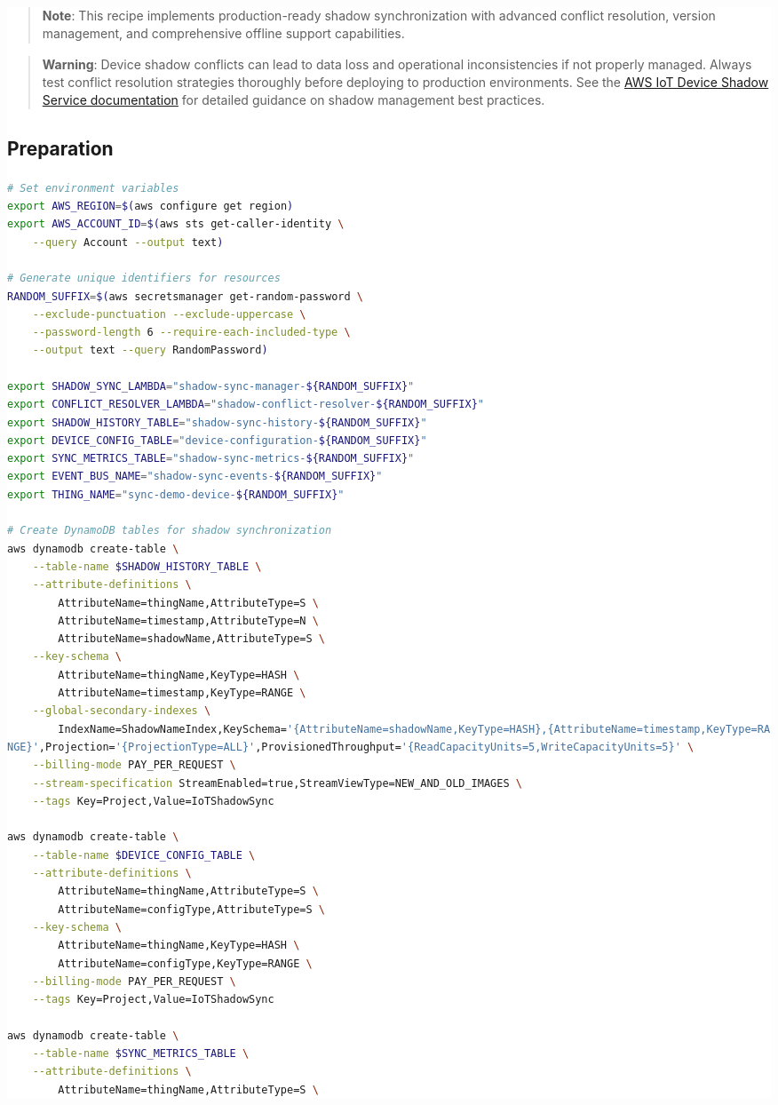 > **Note**: This recipe implements production-ready shadow synchronization with advanced conflict resolution, version management, and comprehensive offline support capabilities.

> **Warning**: Device shadow conflicts can lead to data loss and operational inconsistencies if not properly managed. Always test conflict resolution strategies thoroughly before deploying to production environments. See the [AWS IoT Device Shadow Service documentation](https://docs.aws.amazon.com/iot/latest/developerguide/iot-device-shadows.html) for detailed guidance on shadow management best practices.

## Preparation

```bash
# Set environment variables
export AWS_REGION=$(aws configure get region)
export AWS_ACCOUNT_ID=$(aws sts get-caller-identity \
    --query Account --output text)

# Generate unique identifiers for resources
RANDOM_SUFFIX=$(aws secretsmanager get-random-password \
    --exclude-punctuation --exclude-uppercase \
    --password-length 6 --require-each-included-type \
    --output text --query RandomPassword)

export SHADOW_SYNC_LAMBDA="shadow-sync-manager-${RANDOM_SUFFIX}"
export CONFLICT_RESOLVER_LAMBDA="shadow-conflict-resolver-${RANDOM_SUFFIX}"
export SHADOW_HISTORY_TABLE="shadow-sync-history-${RANDOM_SUFFIX}"
export DEVICE_CONFIG_TABLE="device-configuration-${RANDOM_SUFFIX}"
export SYNC_METRICS_TABLE="shadow-sync-metrics-${RANDOM_SUFFIX}"
export EVENT_BUS_NAME="shadow-sync-events-${RANDOM_SUFFIX}"
export THING_NAME="sync-demo-device-${RANDOM_SUFFIX}"

# Create DynamoDB tables for shadow synchronization
aws dynamodb create-table \
    --table-name $SHADOW_HISTORY_TABLE \
    --attribute-definitions \
        AttributeName=thingName,AttributeType=S \
        AttributeName=timestamp,AttributeType=N \
        AttributeName=shadowName,AttributeType=S \
    --key-schema \
        AttributeName=thingName,KeyType=HASH \
        AttributeName=timestamp,KeyType=RANGE \
    --global-secondary-indexes \
        IndexName=ShadowNameIndex,KeySchema='{AttributeName=shadowName,KeyType=HASH},{AttributeName=timestamp,KeyType=RANGE}',Projection='{ProjectionType=ALL}',ProvisionedThroughput='{ReadCapacityUnits=5,WriteCapacityUnits=5}' \
    --billing-mode PAY_PER_REQUEST \
    --stream-specification StreamEnabled=true,StreamViewType=NEW_AND_OLD_IMAGES \
    --tags Key=Project,Value=IoTShadowSync

aws dynamodb create-table \
    --table-name $DEVICE_CONFIG_TABLE \
    --attribute-definitions \
        AttributeName=thingName,AttributeType=S \
        AttributeName=configType,AttributeType=S \
    --key-schema \
        AttributeName=thingName,KeyType=HASH \
        AttributeName=configType,KeyType=RANGE \
    --billing-mode PAY_PER_REQUEST \
    --tags Key=Project,Value=IoTShadowSync

aws dynamodb create-table \
    --table-name $SYNC_METRICS_TABLE \
    --attribute-definitions \
        AttributeName=thingName,AttributeType=S \
```